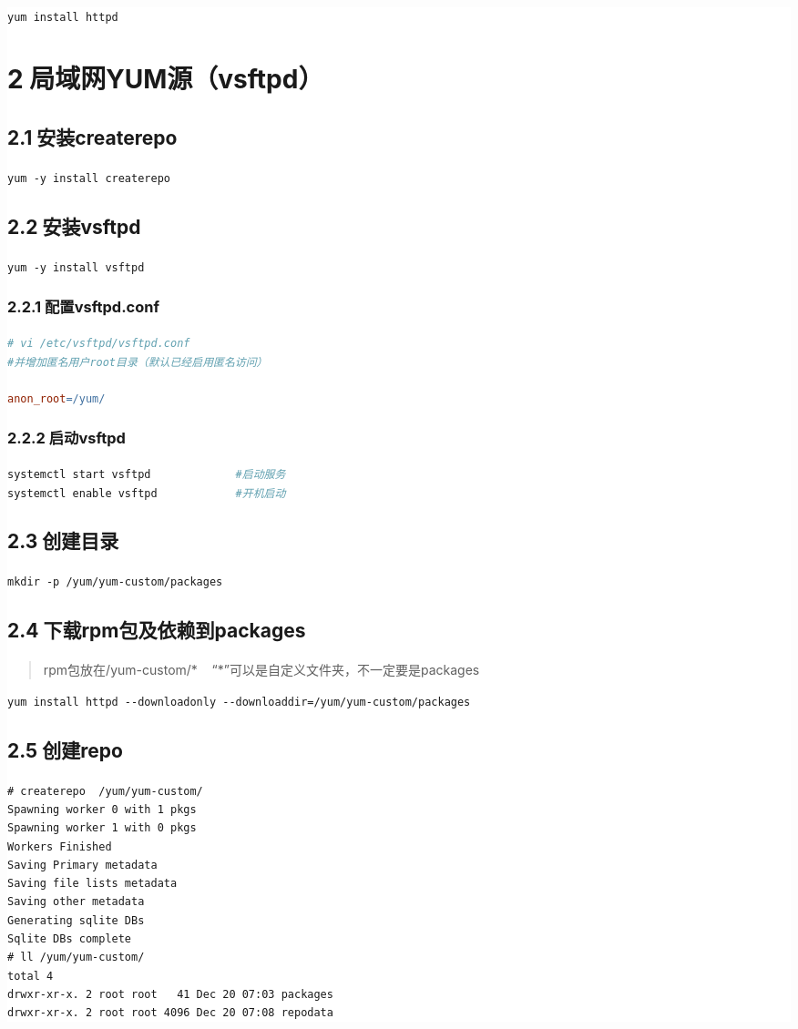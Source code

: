 ``` ebnf
yum install httpd
```

# 2 局域网YUM源（vsftpd）

## 2.1 安装createrepo

``` ebnf
yum -y install createrepo
```

## 2.2 安装vsftpd

``` ebnf
yum -y install vsftpd
```

### 2.2.1 配置vsftpd.conf

``` makefile
# vi /etc/vsftpd/vsftpd.conf
#并增加匿名用户root目录（默认已经启用匿名访问）

anon_root=/yum/
```

### 2.2.2 启动vsftpd

``` bash
systemctl start vsftpd             #启动服务
systemctl enable vsftpd            #开机启动
```

## 2.3 创建目录

``` stylus
mkdir -p /yum/yum-custom/packages
```

## 2.4 下载rpm包及依赖到packages

> rpm包放在/yum-custom/*    “*”可以是自定义文件夹，不一定要是packages

``` jboss-cli
yum install httpd --downloadonly --downloaddir=/yum/yum-custom/packages
```


## 2.5 创建repo

``` tap
# createrepo  /yum/yum-custom/
Spawning worker 0 with 1 pkgs
Spawning worker 1 with 0 pkgs
Workers Finished
Saving Primary metadata
Saving file lists metadata
Saving other metadata
Generating sqlite DBs
Sqlite DBs complete
# ll /yum/yum-custom/
total 4
drwxr-xr-x. 2 root root   41 Dec 20 07:03 packages
drwxr-xr-x. 2 root root 4096 Dec 20 07:08 repodata
```